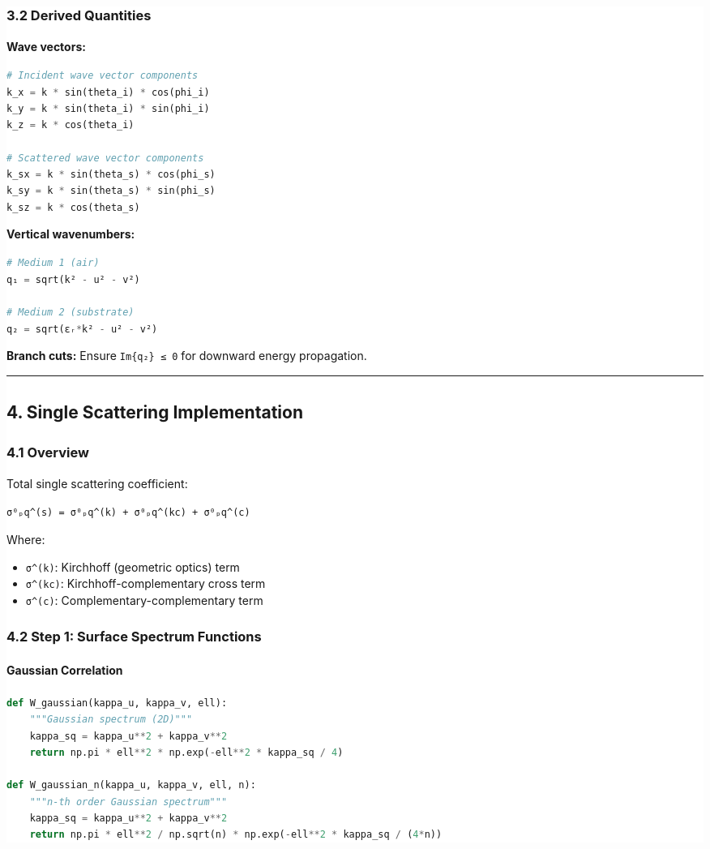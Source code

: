 ### 3.2 Derived Quantities

**Wave vectors:**
```python
# Incident wave vector components
k_x = k * sin(theta_i) * cos(phi_i)
k_y = k * sin(theta_i) * sin(phi_i)
k_z = k * cos(theta_i)

# Scattered wave vector components
k_sx = k * sin(theta_s) * cos(phi_s)
k_sy = k * sin(theta_s) * sin(phi_s)
k_sz = k * cos(theta_s)
```

**Vertical wavenumbers:**
```python
# Medium 1 (air)
q₁ = sqrt(k² - u² - v²)

# Medium 2 (substrate)
q₂ = sqrt(εᵣ*k² - u² - v²)
```

**Branch cuts:** Ensure `Im{q₂} ≤ 0` for downward energy propagation.

---

## 4. Single Scattering Implementation

### 4.1 Overview

Total single scattering coefficient:
```
σ⁰ₚq^(s) = σ⁰ₚq^(k) + σ⁰ₚq^(kc) + σ⁰ₚq^(c)
```

Where:
- `σ^(k)`: Kirchhoff (geometric optics) term
- `σ^(kc)`: Kirchhoff-complementary cross term
- `σ^(c)`: Complementary-complementary term

### 4.2 Step 1: Surface Spectrum Functions

#### Gaussian Correlation

```python
def W_gaussian(kappa_u, kappa_v, ell):
    """Gaussian spectrum (2D)"""
    kappa_sq = kappa_u**2 + kappa_v**2
    return np.pi * ell**2 * np.exp(-ell**2 * kappa_sq / 4)

def W_gaussian_n(kappa_u, kappa_v, ell, n):
    """n-th order Gaussian spectrum"""
    kappa_sq = kappa_u**2 + kappa_v**2
    return np.pi * ell**2 / np.sqrt(n) * np.exp(-ell**2 * kappa_sq / (4*n))
```
